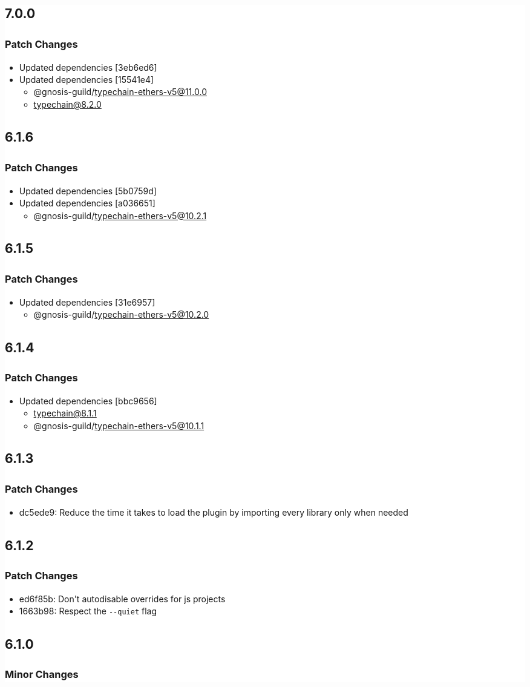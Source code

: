 ## 7.0.0

### Patch Changes

- Updated dependencies [3eb6ed6]
- Updated dependencies [15541e4]
  - @gnosis-guild/typechain-ethers-v5@11.0.0
  - typechain@8.2.0

## 6.1.6

### Patch Changes

- Updated dependencies [5b0759d]
- Updated dependencies [a036651]
  - @gnosis-guild/typechain-ethers-v5@10.2.1

## 6.1.5

### Patch Changes

- Updated dependencies [31e6957]
  - @gnosis-guild/typechain-ethers-v5@10.2.0

## 6.1.4

### Patch Changes

- Updated dependencies [bbc9656]
  - typechain@8.1.1
  - @gnosis-guild/typechain-ethers-v5@10.1.1

## 6.1.3

### Patch Changes

- dc5ede9: Reduce the time it takes to load the plugin by importing every library only when needed

## 6.1.2

### Patch Changes

- ed6f85b: Don't autodisable overrides for js projects
- 1663b98: Respect the `--quiet` flag

## 6.1.0

### Minor Changes
